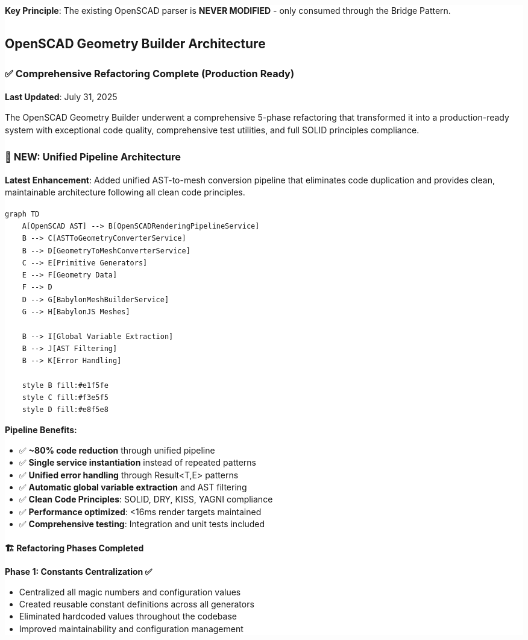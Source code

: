 **Key Principle**: The existing OpenSCAD parser is **NEVER MODIFIED** - only consumed through the Bridge Pattern.

## OpenSCAD Geometry Builder Architecture

### ✅ **Comprehensive Refactoring Complete (Production Ready)**

**Last Updated**: July 31, 2025

The OpenSCAD Geometry Builder underwent a comprehensive 5-phase refactoring that transformed it into a production-ready system with exceptional code quality, comprehensive test utilities, and full SOLID principles compliance.

### 🚀 **NEW: Unified Pipeline Architecture**

**Latest Enhancement**: Added unified AST-to-mesh conversion pipeline that eliminates code duplication and provides clean, maintainable architecture following all clean code principles.

```mermaid
graph TD
    A[OpenSCAD AST] --> B[OpenSCADRenderingPipelineService]
    B --> C[ASTToGeometryConverterService]
    B --> D[GeometryToMeshConverterService]
    C --> E[Primitive Generators]
    E --> F[Geometry Data]
    F --> D
    D --> G[BabylonMeshBuilderService]
    G --> H[BabylonJS Meshes]

    B --> I[Global Variable Extraction]
    B --> J[AST Filtering]
    B --> K[Error Handling]

    style B fill:#e1f5fe
    style C fill:#f3e5f5
    style D fill:#e8f5e8
```

**Pipeline Benefits:**
- ✅ **~80% code reduction** through unified pipeline
- ✅ **Single service instantiation** instead of repeated patterns
- ✅ **Unified error handling** through Result<T,E> patterns
- ✅ **Automatic global variable extraction** and AST filtering
- ✅ **Clean Code Principles**: SOLID, DRY, KISS, YAGNI compliance
- ✅ **Performance optimized**: <16ms render targets maintained
- ✅ **Comprehensive testing**: Integration and unit tests included

#### **🏗️ Refactoring Phases Completed**

**Phase 1: Constants Centralization ✅**
- Centralized all magic numbers and configuration values
- Created reusable constant definitions across all generators
- Eliminated hardcoded values throughout the codebase
- Improved maintainability and configuration management

